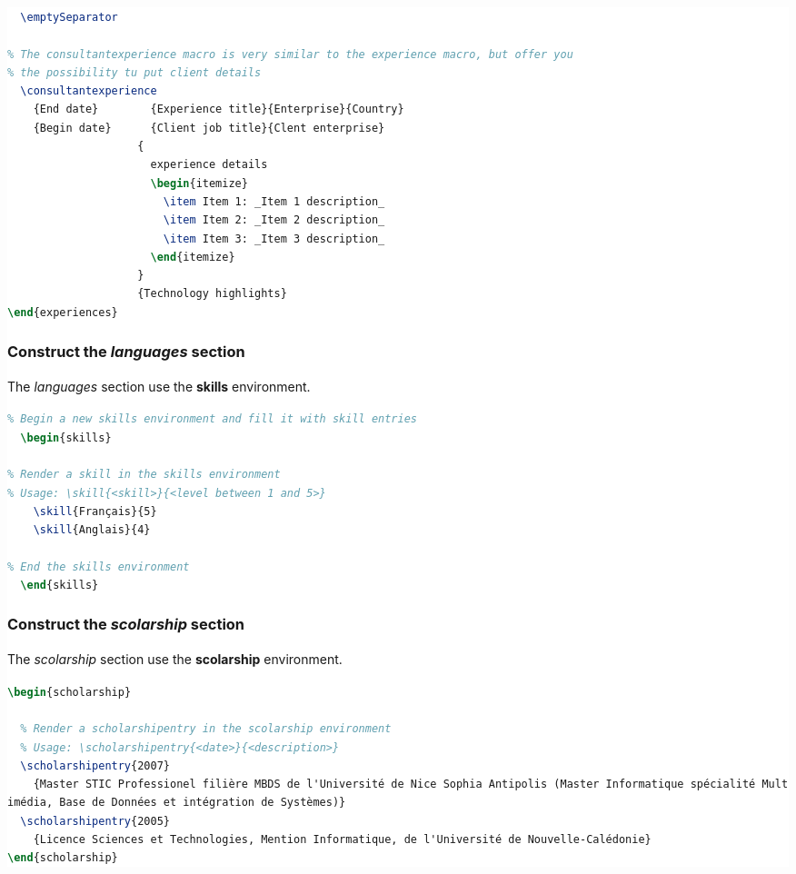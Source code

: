 ```latex
  \emptySeparator

% The consultantexperience macro is very similar to the experience macro, but offer you 
% the possibility tu put client details
  \consultantexperience
    {End date}        {Experience title}{Enterprise}{Country}
    {Begin date}      {Client job title}{Clent enterprise}
                    {
                      experience details
                      \begin{itemize}
                        \item Item 1: _Item 1 description_
                        \item Item 2: _Item 2 description_
                        \item Item 3: _Item 3 description_
                      \end{itemize}
                    }
                    {Technology highlights}
\end{experiences}
```

### Construct the _languages_ section

The _languages_ section use the **skills** environment.

```latex
% Begin a new skills environment and fill it with skill entries
  \begin{skills}

% Render a skill in the skills environment
% Usage: \skill{<skill>}{<level between 1 and 5>}
    \skill{Français}{5}
    \skill{Anglais}{4}

% End the skills environment
  \end{skills}
```

### Construct the _scolarship_ section

The _scolarship_ section use the **scolarship** environment.

```latex
\begin{scholarship}

  % Render a scholarshipentry in the scolarship environment
  % Usage: \scholarshipentry{<date>}{<description>}
  \scholarshipentry{2007}
    {Master STIC Professionel filière MBDS de l'Université de Nice Sophia Antipolis (Master Informatique spécialité Multimédia, Base de Données et intégration de Systèmes)}
  \scholarshipentry{2005}
    {Licence Sciences et Technologies, Mention Informatique, de l'Université de Nouvelle-Calédonie}
\end{scholarship}
```
